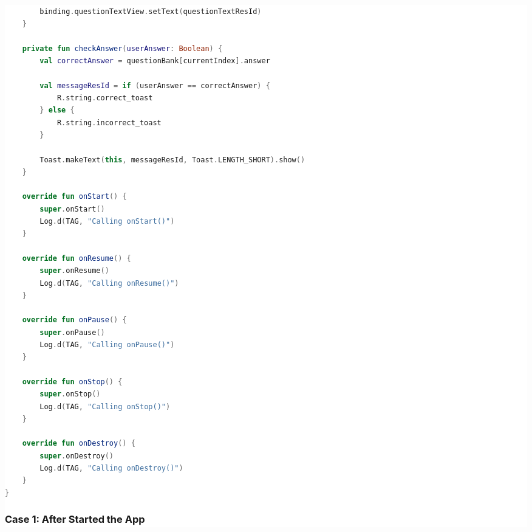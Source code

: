 ```kotlin
        binding.questionTextView.setText(questionTextResId)
    }

    private fun checkAnswer(userAnswer: Boolean) {
        val correctAnswer = questionBank[currentIndex].answer

        val messageResId = if (userAnswer == correctAnswer) {
            R.string.correct_toast
        } else {
            R.string.incorrect_toast
        }

        Toast.makeText(this, messageResId, Toast.LENGTH_SHORT).show()
    }

    override fun onStart() {
        super.onStart()
        Log.d(TAG, "Calling onStart()")
    }

    override fun onResume() {
        super.onResume()
        Log.d(TAG, "Calling onResume()")
    }

    override fun onPause() {
        super.onPause()
        Log.d(TAG, "Calling onPause()")
    }

    override fun onStop() {
        super.onStop()
        Log.d(TAG, "Calling onStop()")
    }

    override fun onDestroy() {
        super.onDestroy()
        Log.d(TAG, "Calling onDestroy()")
    }
}
```

### Case 1: After Started the App